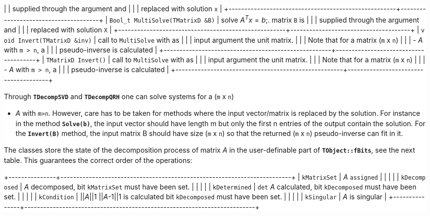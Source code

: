 |                                                     | supplied through the argument and    |
|                                                     | replaced with solution `x`           |
+-----------------------------------------------------+--------------------------------------+
| `Bool_t MultiSolve(TMatrixD &B)`                    | solve $A^Tx=b;$. matrix `B` is       |
|                                                     | supplied through the argument and    |
|                                                     | replaced with solution `X`           |
+-----------------------------------------------------+--------------------------------------+
| `void Invert(TMatrixD &inv)`                        | call to `MultiSolve` with as         |
|                                                     | input argument the unit matrix.      |
|                                                     | Note that for a matrix (`m` x `n`)   |
|                                                     | - $A$   with `m > n`, a              |
|                                                     | pseudo-inverse is calculated         |
+-----------------------------------------------------+--------------------------------------+
| `TMatrixD Invert()`                                 | call to `MultiSolve` with as         |
|                                                     | input argument the unit matrix.      |
|                                                     | Note that for a matrix (`m` x `n`)   |
|                                                     | - $A$   with `m > n`, a              |
|                                                     | pseudo-inverse is calculated         |
+-----------------------------------------------------+--------------------------------------+

Through **`TDecompSVD`** and **`TDecompQRH`** one can solve systems for a (`m` x `n`)
 - $A$ with `m>n`. However, care has to be taken for
methods where the input vector/matrix is replaced by the solution. For
instance in the method **`Solve(b)`**, the input vector should have
length m but only the first n entries of the output contain the
solution. For the **`Invert(B)`** method, the input matrix B should have
size (`m` x `n`) so that the returned (`m` x `n`) pseudo-inverse can fit
in it.

The classes store the state of the decomposition process of matrix $A$ in the
user-definable part of **`TObject::fBits`**, see the next table. This guarantees the
correct order of the operations:

+---------------+-------------------------------------------------------------------------+
| `kMatrixSet`  | $A$ `assigned`                                                          |
|               |                                                                         |
| `kDecomposed` | $A$ decomposed, bit `kMatrixSet` must have been set.                    |
|               |                                                                         |
| `kDetermined` | `det` $A$ calculated, bit `kDecomposed` must have been set.             |
|               |                                                                         |
| `kCondition`  | ||*A*||1 ||*A*-1||1 is calculated bit `kDecomposed` must have been set. |
|               |                                                                         |
| `kSingular`   | $A$ is singular                                                         |
+---------------+-------------------------------------------------------------------------+
